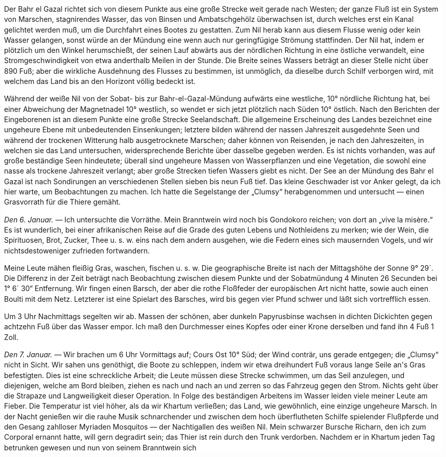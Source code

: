 Der Bahr el Gazal richtet sich von diesem Punkte aus eine große Strecke weit
gerade nach Westen; der ganze Fluß ist ein System von Marschen, stagnirendes
Wasser, das von Binsen und Ambatschgehölz überwachsen ist, durch welches erst
ein Kanal gelichtet werden muß, um die Durchfahrt eines Bootes zu gestatten. Zum
Nil herab kann aus diesem Flusse wenig oder kein Wasser gelangen, sonst würde an
der Mündung eine wenn auch nur geringfügige Strömung stattfinden. Der Nil hat,
indem er plötzlich um den Winkel herumschießt, der seinen Lauf abwärts aus der
nördlichen Richtung in eine östliche verwandelt, eine Stromgeschwindigkeit von
etwa anderthalb Meilen in der Stunde. Die Breite seines Wassers beträgt an
dieser Stelle nicht über 890 Fuß; aber die wirkliche Ausdehnung des Flusses zu
bestimmen, ist unmöglich, da dieselbe durch Schilf verborgen wird, mit welchem
das Land bis an den Horizont völlig bedeckt ist.

Während der weiße Nil von der Sobat- bis zur Bahr-el-Gazal-Mündung aufwärts eine
westliche, 10° nördliche Richtung hat, bei einer Abweichung der Magnetnadel 10°
westlich, so wendet er sich jetzt plötzlich nach Süden 10° östlich. Nach den
Berichten der Eingeborenen ist an diesem Punkte eine große Strecke
Seelandschaft. Die allgemeine Erscheinung des Landes bezeichnet eine ungeheure
Ebene mit unbedeutenden Einsenkungen; letztere bilden während der nassen
Jahreszeit ausgedehnte Seen und während der trockenen Witterung halb
ausgetrocknete Marschen; daher können von Reisenden, je nach den Jahreszeiten,
in welchen sie das Land untersuchen, widersprechende Berichte über dasselbe
gegeben werden. Es ist nichts vorhanden, was auf große beständige Seen
hindeutete; überall sind ungeheure Massen von Wasserpflanzen und eine
Vegetation, die sowohl eine nasse als trockene Jahreszeit verlangt; aber große
Strecken tiefen Wassers giebt es nicht. Der See an der Mündung des Bahr el Gazal
ist nach Sondirungen an verschiedenen Stellen sieben bis neun Fuß tief. Das
kleine Geschwader ist vor Anker gelegt, da ich hier warte, um Beobachtungen zu
machen. Ich hatte die Segelstange der „Clumsy“ herabgenommen und untersucht —
einen Grasvorrath für die Thiere gemäht.

*Den 6. Januar.* — Ich untersuchte die Vorräthe. Mein Branntwein wird noch bis
Gondokoro reichen; von dort an „vive la misère.“ Es ist wunderlich, bei einer
afrikanischen Reise auf die Grade des guten Lebens und Nothleidens zu merken;
wie der Wein, die Spirituosen, Brot, Zucker, Thee u. s. w. eins nach dem andern
ausgehen, wie die Federn eines sich mausernden Vogels, und wir
nichtsdestoweniger zufrieden fortwandern.

Meine Leute mähen fleißig Gras, waschen, fischen u. s. w. Die geographische
Breite ist nach der Mittagshöhe der Sonne 9° 29´. Die Differenz in der Zeit
beträgt nach Beobachtung zwischen diesem Punkte und der Sobatmündung 4 Minuten
26 Secunden bei 1° 6´ 30“ Entfernung. Wir fingen einen Barsch, der aber die
rothe Floßfeder der europäischen Art nicht hatte, sowie auch einen Boulti mit
dem Netz. Letzterer ist eine Spielart des Barsches, wird bis gegen vier Pfund
schwer und läßt sich vortrefflich essen.

Um 3 Uhr Nachmittags segelten wir ab. Massen der schönen, aber dunkeln
Papyrusbinse wachsen in dichten Dickichten gegen achtzehn Fuß über das Wasser
empor. Ich maß den Durchmesser eines Kopfes oder einer Krone derselben und fand
ihn 4 Fuß 1 Zoll.

*Den 7. Januar.* — Wir brachen um 6 Uhr Vormittags auf; Cours Ost 10° Süd; der
Wind conträr, uns gerade entgegen; die „Clumsy“ nicht in Sicht. Wir sahen uns
genöthigt, die Boote zu schleppen, indem wir etwa dreihundert Fuß voraus lange
Seile an's Gras befestigten. Dies ist eine schreckliche Arbeit; die Leute müssen
diese Strecke schwimmen, um das Seil anzulegen, und diejenigen, welche am Bord
bleiben, ziehen es nach und nach an und zerren so das Fahrzeug gegen den Strom.
Nichts geht über die Strapaze und Langweiligkeit dieser Operation. In Folge des
beständigen Arbeitens im Wasser leiden viele meiner Leute am Fieber. Die
Temperatur ist viel höher, als da wir Khartum verließen; das Land, wie
gewöhnlich, eine einzige ungeheure Marsch. In der Nacht genießen wir die rauhe
Musik schnarchender und zwischen dem hoch überflutheten Schilfe spielender
Flußpferde und den Gesang zahlloser Myriaden Mosquitos — der Nachtigallen des
weißen Nil. Mein schwarzer Bursche Richarn, den ich zum Corporal ernannt hatte,
will gern degradirt sein; das Thier ist rein durch den Trunk verdorben. Nachdem
er in Khartum jeden Tag betrunken gewesen und nun von seinem Branntwein sich